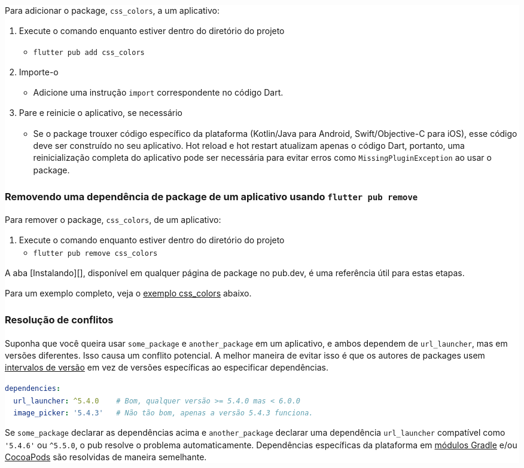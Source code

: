 Para adicionar o package, `css_colors`, a um aplicativo:

1. Execute o comando enquanto estiver dentro do diretório do projeto
   * `flutter pub add css_colors`

1. Importe-o
   * Adicione uma instrução `import` correspondente no código Dart.

1. Pare e reinicie o aplicativo, se necessário
   * Se o package trouxer código específico da plataforma
     (Kotlin/Java para Android, Swift/Objective-C para iOS),
     esse código deve ser construído no seu aplicativo.
     Hot reload e hot restart atualizam apenas o código Dart,
     portanto, uma reinicialização completa do aplicativo pode ser necessária para evitar
     erros como `MissingPluginException` ao usar o package.

### Removendo uma dependência de package de um aplicativo usando `flutter pub remove`

Para remover o package, `css_colors`, de um aplicativo:

1. Execute o comando enquanto estiver dentro do diretório do projeto
   * `flutter pub remove css_colors`

A aba [Instalando][],
disponível em qualquer página de package no pub.dev,
é uma referência útil para estas etapas.

Para um exemplo completo,
veja o [exemplo css_colors][] abaixo.

[exemplo css_colors]: #css-example
[Instalando tab]: {{site.pub-pkg}}/css_colors/install

### Resolução de conflitos

Suponha que você queira usar `some_package` e
`another_package` em um aplicativo,
e ambos dependem de `url_launcher`,
mas em versões diferentes.
Isso causa um conflito potencial.
A melhor maneira de evitar isso é que os autores de packages usem
[intervalos de versão][] em vez de versões específicas ao
especificar dependências.

```yaml
dependencies:
  url_launcher: ^5.4.0    # Bom, qualquer versão >= 5.4.0 mas < 6.0.0
  image_picker: '5.4.3'   # Não tão bom, apenas a versão 5.4.3 funciona.
```

Se `some_package` declarar as dependências acima
e `another_package` declarar uma dependência
`url_launcher` compatível como `'5.4.6'` ou
`^5.5.0`, o pub resolve o problema automaticamente.
Dependências específicas da plataforma em
[módulos Gradle][] e/ou [CocoaPods][]
são resolvidas de maneira semelhante.


[Adicionando assets e imagens]: /ui/assets/assets-and-images
[`battery_plus`]: {{site.pub-pkg}}/battery_plus
[desenvolvendo packages]: /packages-and-plugins/developing-packages
[FlutterFire]: {{site.github}}/firebase/flutterfire
[`go_router`]: {{site.pub-pkg}}/go_router
[`http`]: /cookbook/networking/fetch-data
[pub.dev]: {{site.pub}}
[`url_launcher`]: {{site.pub-pkg}}/url_launcher
[Android]: {{site.pub-pkg}}?q=sdk%3Aflutter+platform%3Aandroid
[Favoritos do Flutter]: {{site.pub}}/flutter/favorites
[Programa Favoritos do Flutter]: /packages-and-plugins/favorites
[Página inicial do Flutter]: {{site.pub}}/flutter
[Linux]: {{site.pub-pkgs}}?q=sdk%3Aflutter+platform%3Alinux
[iOS]: {{site.pub-pkg}}?q=sdk%3Aflutter+platform%3Aios
[macOS]: {{site.pub-pkg}}?q=sdk%3Aflutter+platform%3Amacos
[web]: {{site.pub-pkg}}?q=sdk%3Aflutter+platform%3Aweb
[Windows]: {{site.pub-pkg}}?q=sdk%3Aflutter+platform%3Awindows
[CocoaPods]: https://guides.cocoapods.org/syntax/podspec.html#dependency
[módulos Gradle]: https://docs.gradle.org/current/userguide/declaring_dependencies.html
[intervalos de versão]: {{site.dart-site}}/tools/pub/dependencies#version-constraints
[escrever um package personalizado]: /packages-and-plugins/developing-packages
[sintaxe caret]: {{site.dart-site}}/tools/pub/dependencies#caret-syntax
[guia de versionamento de packages]: {{site.dart-site}}/tools/pub/versioning
[`url_launcher` versões]: {{site.pub-pkg}}/url_launcher/versions
[lockfile]: {{site.dart-site}}/tools/pub/glossary#lockfile
[Dependências de Package]: {{site.dart-site}}/tools/pub/dependencies
[`css_colors`]: {{site.pub-pkg}}/css_colors